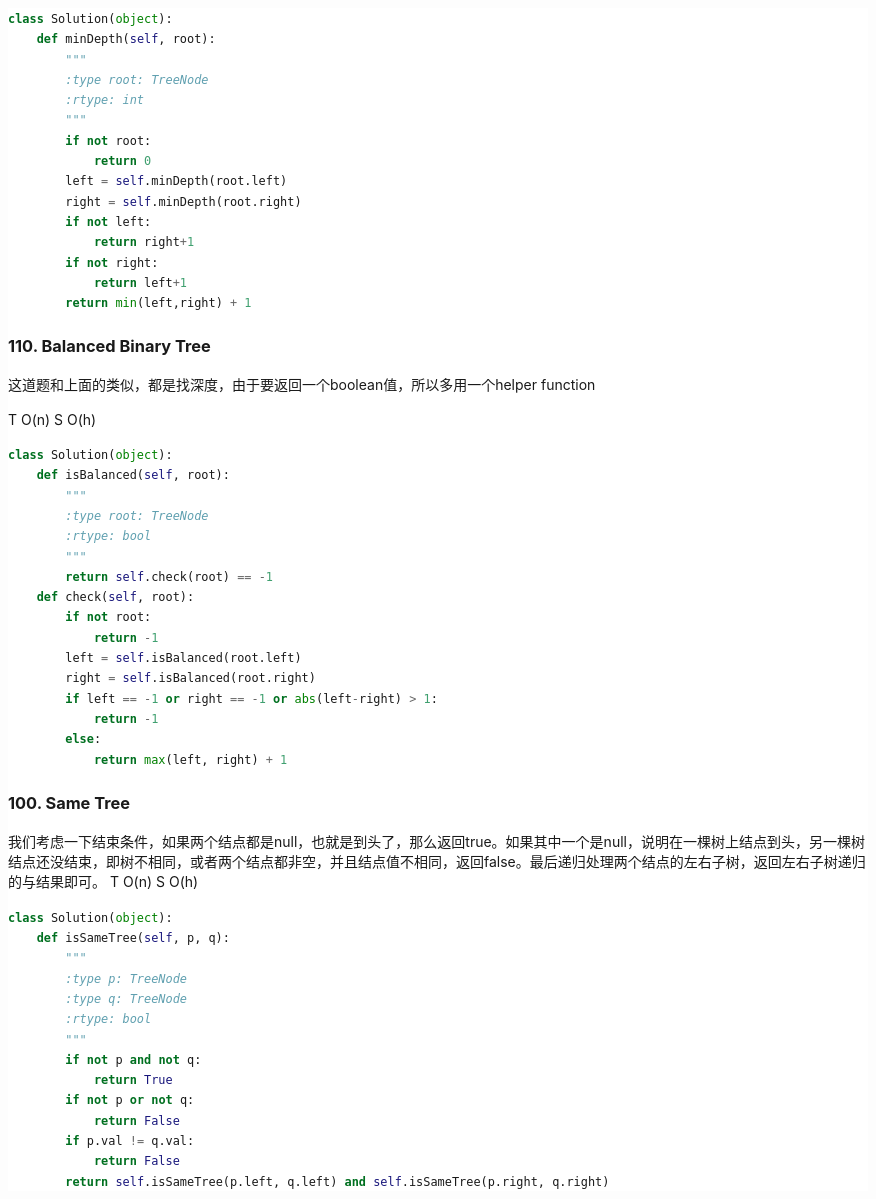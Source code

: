 ```python
class Solution(object):
    def minDepth(self, root):
        """
        :type root: TreeNode
        :rtype: int
        """
        if not root:
            return 0
        left = self.minDepth(root.left)
        right = self.minDepth(root.right)
        if not left:
            return right+1
        if not right:
            return left+1
        return min(left,right) + 1
```

### 110. Balanced Binary Tree
这道题和上面的类似，都是找深度，由于要返回一个boolean值，所以多用一个helper function

T O(n)
S O(h)

```python
class Solution(object):
    def isBalanced(self, root):
        """
        :type root: TreeNode
        :rtype: bool
        """
        return self.check(root) == -1
    def check(self, root):
        if not root:
            return -1
        left = self.isBalanced(root.left)
        right = self.isBalanced(root.right)
        if left == -1 or right == -1 or abs(left-right) > 1:
            return -1
        else:
            return max(left, right) + 1
```

### 100. Same Tree
我们考虑一下结束条件，如果两个结点都是null，也就是到头了，那么返回true。如果其中一个是null，说明在一棵树上结点到头，另一棵树结点还没结束，即树不相同，或者两个结点都非空，并且结点值不相同，返回false。最后递归处理两个结点的左右子树，返回左右子树递归的与结果即可。
T O(n)
S O(h)

```python
class Solution(object):
    def isSameTree(self, p, q):
        """
        :type p: TreeNode
        :type q: TreeNode
        :rtype: bool
        """
        if not p and not q:
            return True
        if not p or not q:
            return False
        if p.val != q.val:
            return False
        return self.isSameTree(p.left, q.left) and self.isSameTree(p.right, q.right)
```
